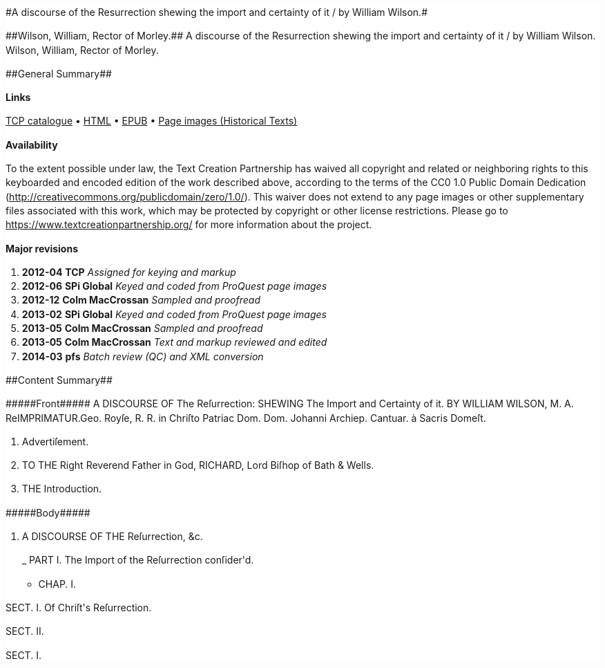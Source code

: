 #A discourse of the Resurrection shewing the import and certainty of it / by William Wilson.#

##Wilson, William, Rector of Morley.##
A discourse of the Resurrection shewing the import and certainty of it / by William Wilson.
Wilson, William, Rector of Morley.

##General Summary##

**Links**

[TCP catalogue](http://www.ota.ox.ac.uk/tcp/)  • 
[HTML](http://tei.it.ox.ac.uk/tcp/Texts-HTML/free/A66/A66604.html)  • 
[EPUB](http://tei.it.ox.ac.uk/tcp/Texts-EPUB/free/A66/A66604.epub) • 
[Page images (Historical Texts)](https://historicaltexts.jisc.ac.uk/eebo-08250974e)

**Availability**

To the extent possible under law, the Text Creation Partnership has waived all copyright and related or neighboring rights to this keyboarded and encoded edition of the work described above, according to the terms of the CC0 1.0 Public Domain Dedication (http://creativecommons.org/publicdomain/zero/1.0/). This waiver does not extend to any page images or other supplementary files associated with this work, which may be protected by copyright or other license restrictions. Please go to https://www.textcreationpartnership.org/ for more information about the project.

**Major revisions**

1. __2012-04__ __TCP__ *Assigned for keying and markup*
1. __2012-06__ __SPi Global__ *Keyed and coded from ProQuest page images*
1. __2012-12__ __Colm MacCrossan__ *Sampled and proofread*
1. __2013-02__ __SPi Global__ *Keyed and coded from ProQuest page images*
1. __2013-05__ __Colm MacCrossan__ *Sampled and proofread*
1. __2013-05__ __Colm MacCrossan__ *Text and markup reviewed and edited*
1. __2014-03__ __pfs__ *Batch review (QC) and XML conversion*

##Content Summary##

#####Front#####
A DISCOURSE OF The Reſurrection: SHEWING The Import and Certainty of it. BY WILLIAM WILSON, M. A. ReIMPRIMATUR.Geo. Royſe, R. R. in Chriſto Patriac Dom. Dom. Johanni Archiep. Cantuar. à Sacris Domeſt.
1. Advertiſement.

1. TO THE Right Reverend Father in God, RICHARD, Lord Biſhop of Bath & Wells.

1. THE Introduction.

#####Body#####

1. A DISCOURSE OF THE Reſurrection, &c.

    _ PART I. The Import of the Reſurrection conſider'd.

      * CHAP. I.

SECT. I. Of Chriſt's Reſurrection.

SECT. II.

SECT. I.

